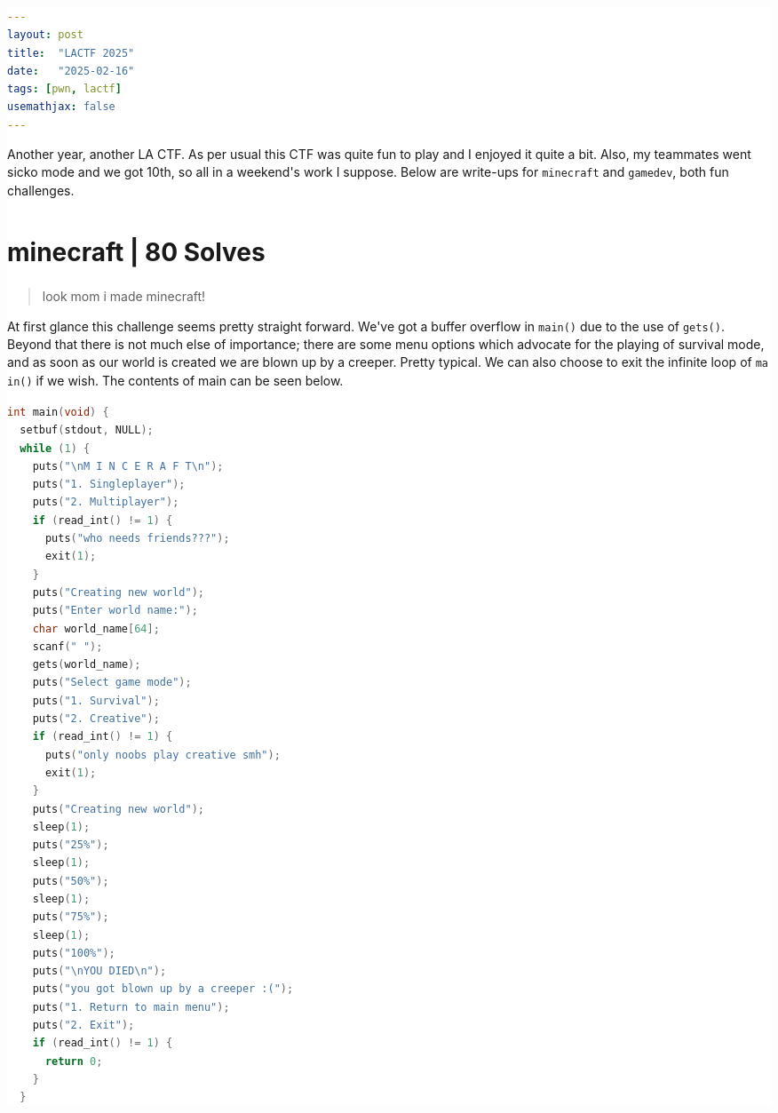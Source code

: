 ```yaml
---
layout: post
title:  "LACTF 2025"
date:   "2025-02-16"
tags: [pwn, lactf]
usemathjax: false
---
```


Another year, another LA CTF. As per usual this CTF was quite fun to play and I enjoyed it quite a bit. Also, my teammates went sicko mode and we got 10th, so all in a weekend's
work I suppose. Below are write-ups for `minecraft` and `gamedev`, both fun challenges. 


# minecraft | 80 Solves
>look mom i made minecraft!

At first glance this challenge seems pretty straight forward. We've got a buffer overflow in `main()` due to the use of `gets()`. Beyond that there is not much else of importance; there are some menu options which advocate for the playing of survival mode, and as soon as our world is created we are blown up by a creeper. Pretty typical. We can also choose to exit the infinite loop of `main()` if we wish. The contents of main can be seen below. 

```c
int main(void) {
  setbuf(stdout, NULL);
  while (1) {
    puts("\nM I N C E R A F T\n");
    puts("1. Singleplayer");
    puts("2. Multiplayer");
    if (read_int() != 1) {
      puts("who needs friends???");
      exit(1);
    }
    puts("Creating new world");
    puts("Enter world name:");
    char world_name[64];
    scanf(" ");
    gets(world_name);
    puts("Select game mode");
    puts("1. Survival");
    puts("2. Creative");
    if (read_int() != 1) {
      puts("only noobs play creative smh");
      exit(1);
    }
    puts("Creating new world");
    sleep(1);
    puts("25%");
    sleep(1);
    puts("50%");
    sleep(1);
    puts("75%");
    sleep(1);
    puts("100%");
    puts("\nYOU DIED\n");
    puts("you got blown up by a creeper :(");
    puts("1. Return to main menu");
    puts("2. Exit");
    if (read_int() != 1) {
      return 0;
    }
  }
```